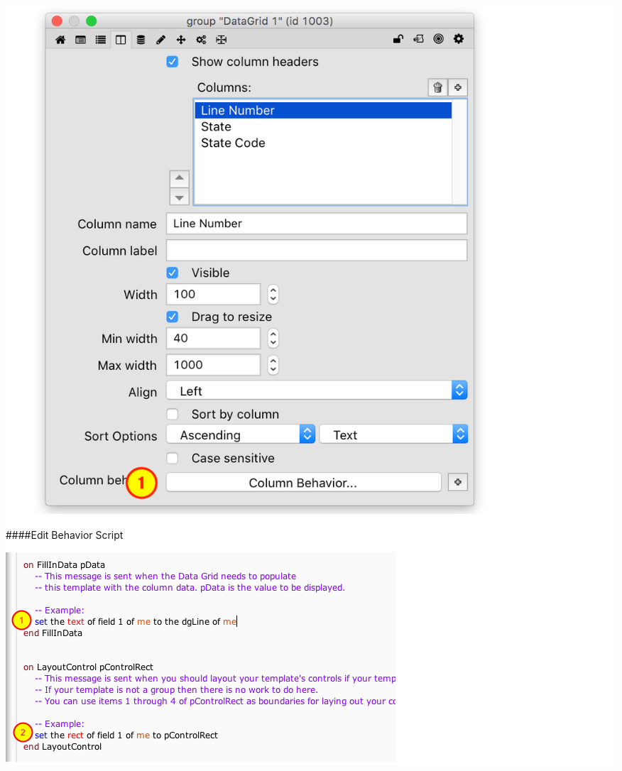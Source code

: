 ![](images/media_1237998709031_display.png)


####Edit Behavior Script

![](images/media_1239247015389_display.png)
